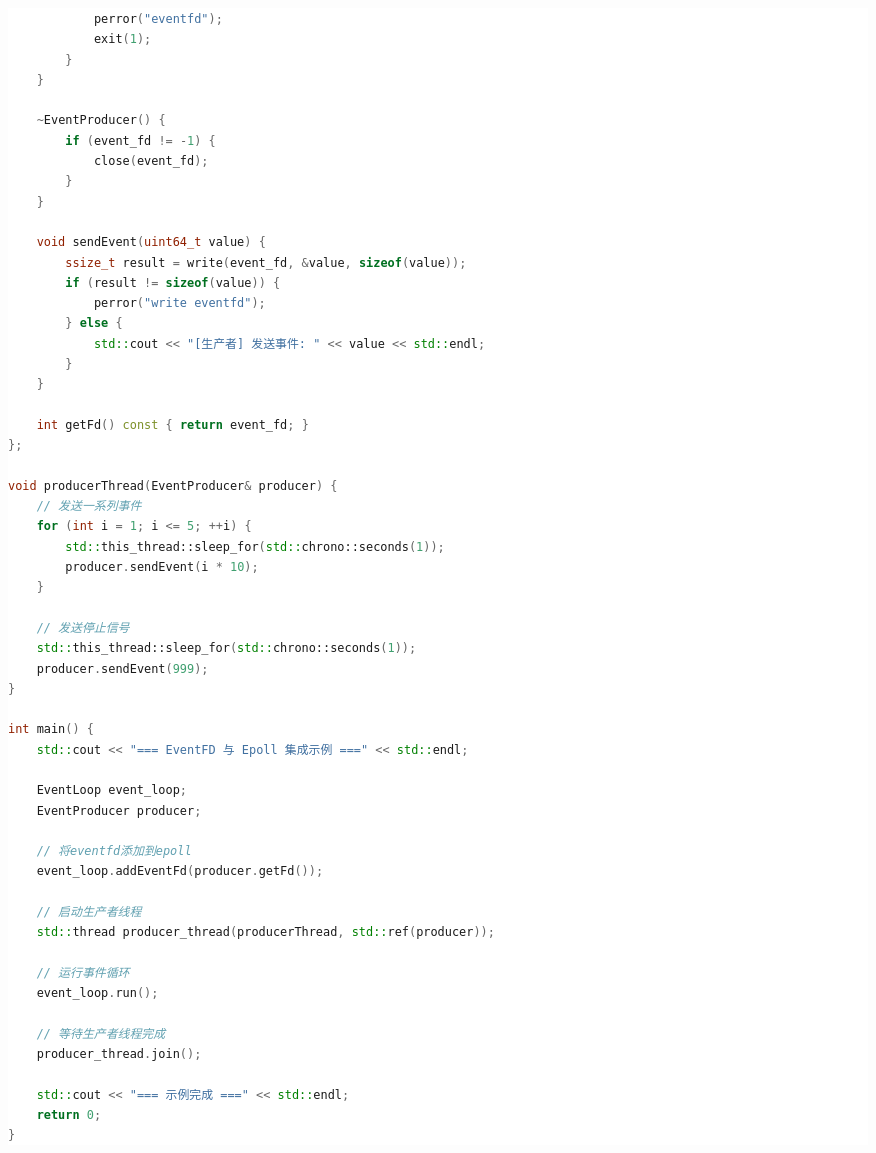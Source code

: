 ```c++
            perror("eventfd");
            exit(1);
        }
    }
    
    ~EventProducer() {
        if (event_fd != -1) {
            close(event_fd);
        }
    }
    
    void sendEvent(uint64_t value) {
        ssize_t result = write(event_fd, &value, sizeof(value));
        if (result != sizeof(value)) {
            perror("write eventfd");
        } else {
            std::cout << "[生产者] 发送事件: " << value << std::endl;
        }
    }
    
    int getFd() const { return event_fd; }
};

void producerThread(EventProducer& producer) {
    // 发送一系列事件
    for (int i = 1; i <= 5; ++i) {
        std::this_thread::sleep_for(std::chrono::seconds(1));
        producer.sendEvent(i * 10);
    }
    
    // 发送停止信号
    std::this_thread::sleep_for(std::chrono::seconds(1));
    producer.sendEvent(999);
}

int main() {
    std::cout << "=== EventFD 与 Epoll 集成示例 ===" << std::endl;
    
    EventLoop event_loop;
    EventProducer producer;
    
    // 将eventfd添加到epoll
    event_loop.addEventFd(producer.getFd());
    
    // 启动生产者线程
    std::thread producer_thread(producerThread, std::ref(producer));
    
    // 运行事件循环
    event_loop.run(); 
    
    // 等待生产者线程完成
    producer_thread.join();
    
    std::cout << "=== 示例完成 ===" << std::endl;
    return 0;
}
```
